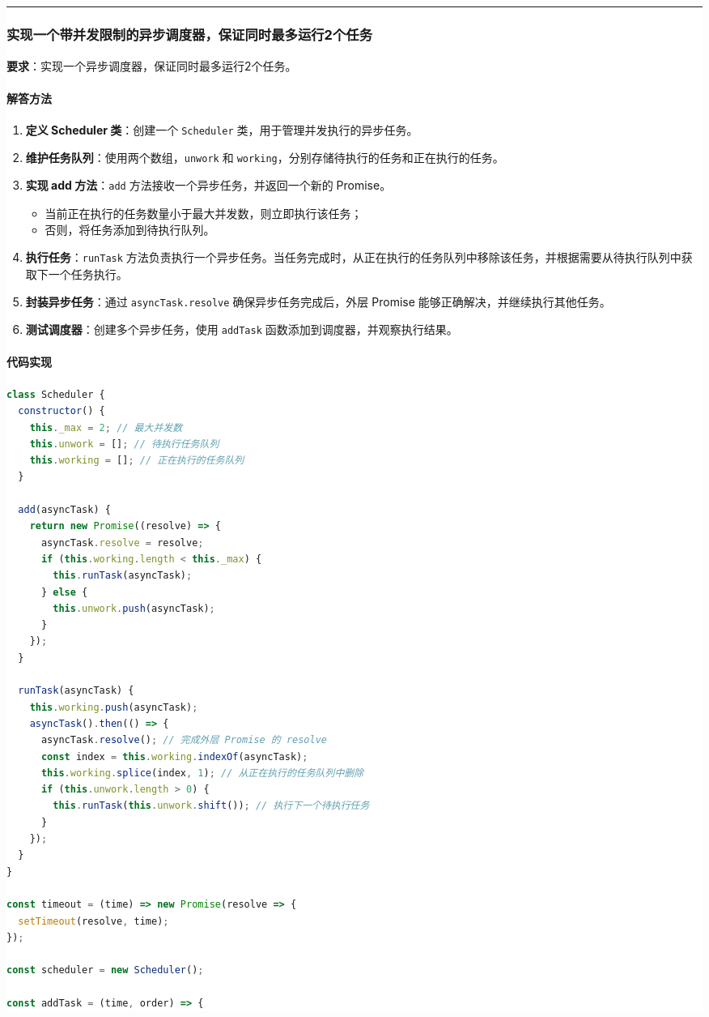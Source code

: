 



---





### 实现一个带并发限制的异步调度器，保证同时最多运行2个任务

**要求**：实现一个异步调度器，保证同时最多运行2个任务。

#### 解答方法

1. **定义 Scheduler 类**：创建一个 `Scheduler` 类，用于管理并发执行的异步任务。

2. **维护任务队列**：使用两个数组，`unwork` 和 `working`，分别存储待执行的任务和正在执行的任务。

3. **实现 add 方法**：`add` 方法接收一个异步任务，并返回一个新的 Promise。
   * 当前正在执行的任务数量小于最大并发数，则立即执行该任务；
   * 否则，将任务添加到待执行队列。

4. **执行任务**：`runTask` 方法负责执行一个异步任务。当任务完成时，从正在执行的任务队列中移除该任务，并根据需要从待执行队列中获取下一个任务执行。

5. **封装异步任务**：通过 `asyncTask.resolve` 确保异步任务完成后，外层 Promise 能够正确解决，并继续执行其他任务。

6. **测试调度器**：创建多个异步任务，使用 `addTask` 函数添加到调度器，并观察执行结果。

#### 代码实现

```javascript
class Scheduler {
  constructor() {
    this._max = 2; // 最大并发数
    this.unwork = []; // 待执行任务队列
    this.working = []; // 正在执行的任务队列
  }

  add(asyncTask) {
    return new Promise((resolve) => {
      asyncTask.resolve = resolve;
      if (this.working.length < this._max) {
        this.runTask(asyncTask);
      } else {
        this.unwork.push(asyncTask);
      }
    });
  }

  runTask(asyncTask) {
    this.working.push(asyncTask);
    asyncTask().then(() => {
      asyncTask.resolve(); // 完成外层 Promise 的 resolve
      const index = this.working.indexOf(asyncTask);
      this.working.splice(index, 1); // 从正在执行的任务队列中删除
      if (this.unwork.length > 0) {
        this.runTask(this.unwork.shift()); // 执行下一个待执行任务
      }
    });
  }
}

const timeout = (time) => new Promise(resolve => {
  setTimeout(resolve, time);
});

const scheduler = new Scheduler();

const addTask = (time, order) => {
```